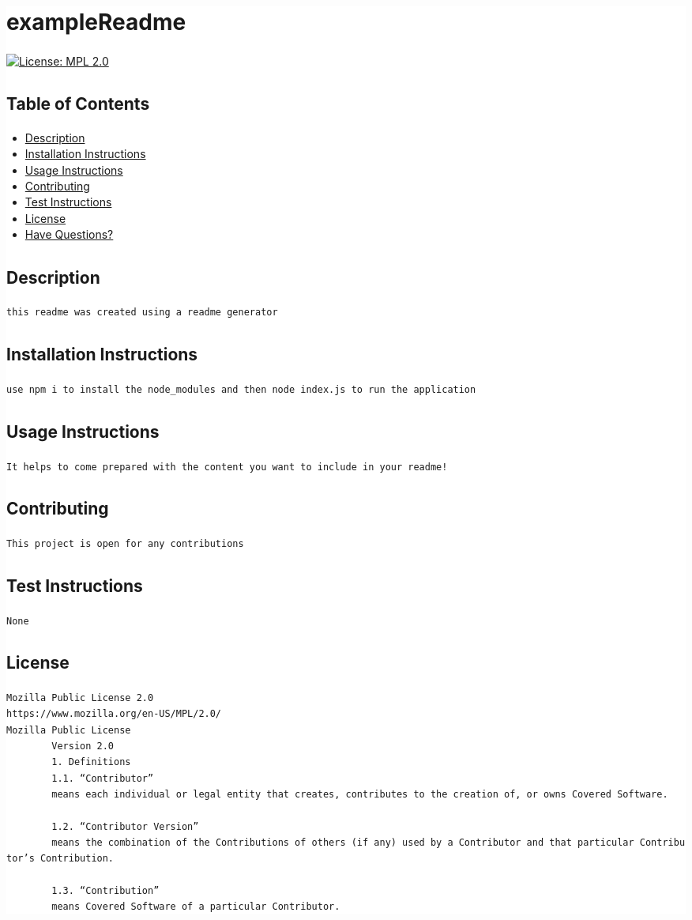 
# exampleReadme 

[![License: MPL 2.0](https://img.shields.io/badge/License-MPL%202.0-brightgreen.svg)](https://opensource.org/licenses/MPL-2.0)
    
## Table of Contents 
    
*  [Description](#description)
*  [Installation Instructions](#installation-instructions)
*  [Usage Instructions](#usage-instructions)
*  [Contributing](#contributing)
*  [Test Instructions](#test-instructions) 
*  [License](#license)
*  [Have Questions?](#have-questions)
        
## Description
    this readme was created using a readme generator
        
## Installation Instructions
    use npm i to install the node_modules and then node index.js to run the application
            
## Usage Instructions
    It helps to come prepared with the content you want to include in your readme!
            
## Contributing
    This project is open for any contributions
            
## Test Instructions
    None
            
## License
    Mozilla Public License 2.0
    https://www.mozilla.org/en-US/MPL/2.0/
    Mozilla Public License
            Version 2.0
            1. Definitions
            1.1. “Contributor”
            means each individual or legal entity that creates, contributes to the creation of, or owns Covered Software.
            
            1.2. “Contributor Version”
            means the combination of the Contributions of others (if any) used by a Contributor and that particular Contributor’s Contribution.
            
            1.3. “Contribution”
            means Covered Software of a particular Contributor.
            